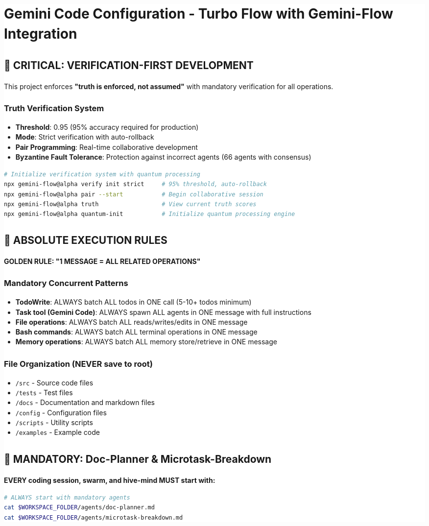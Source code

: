 # Gemini Code Configuration - Turbo Flow with Gemini-Flow Integration

## 🚨 CRITICAL: VERIFICATION-FIRST DEVELOPMENT

This project enforces **"truth is enforced, not assumed"** with mandatory verification for all operations.

### Truth Verification System
- **Threshold**: 0.95 (95% accuracy required for production)
- **Mode**: Strict verification with auto-rollback
- **Pair Programming**: Real-time collaborative development
- **Byzantine Fault Tolerance**: Protection against incorrect agents (66 agents with consensus)

```bash
# Initialize verification system with quantum processing
npx gemini-flow@alpha verify init strict     # 95% threshold, auto-rollback
npx gemini-flow@alpha pair --start           # Begin collaborative session
npx gemini-flow@alpha truth                  # View current truth scores
npx gemini-flow@alpha quantum-init           # Initialize quantum processing engine
```

## 🚨 ABSOLUTE EXECUTION RULES

**GOLDEN RULE: "1 MESSAGE = ALL RELATED OPERATIONS"**

### Mandatory Concurrent Patterns
- **TodoWrite**: ALWAYS batch ALL todos in ONE call (5-10+ todos minimum)
- **Task tool (Gemini Code)**: ALWAYS spawn ALL agents in ONE message with full instructions
- **File operations**: ALWAYS batch ALL reads/writes/edits in ONE message
- **Bash commands**: ALWAYS batch ALL terminal operations in ONE message
- **Memory operations**: ALWAYS batch ALL memory store/retrieve in ONE message

### File Organization (NEVER save to root)
- `/src` - Source code files
- `/tests` - Test files  
- `/docs` - Documentation and markdown files
- `/config` - Configuration files
- `/scripts` - Utility scripts
- `/examples` - Example code

## 🔴 MANDATORY: Doc-Planner & Microtask-Breakdown

**EVERY coding session, swarm, and hive-mind MUST start with:**

```bash
# ALWAYS start with mandatory agents
cat $WORKSPACE_FOLDER/agents/doc-planner.md
cat $WORKSPACE_FOLDER/agents/microtask-breakdown.md
```

